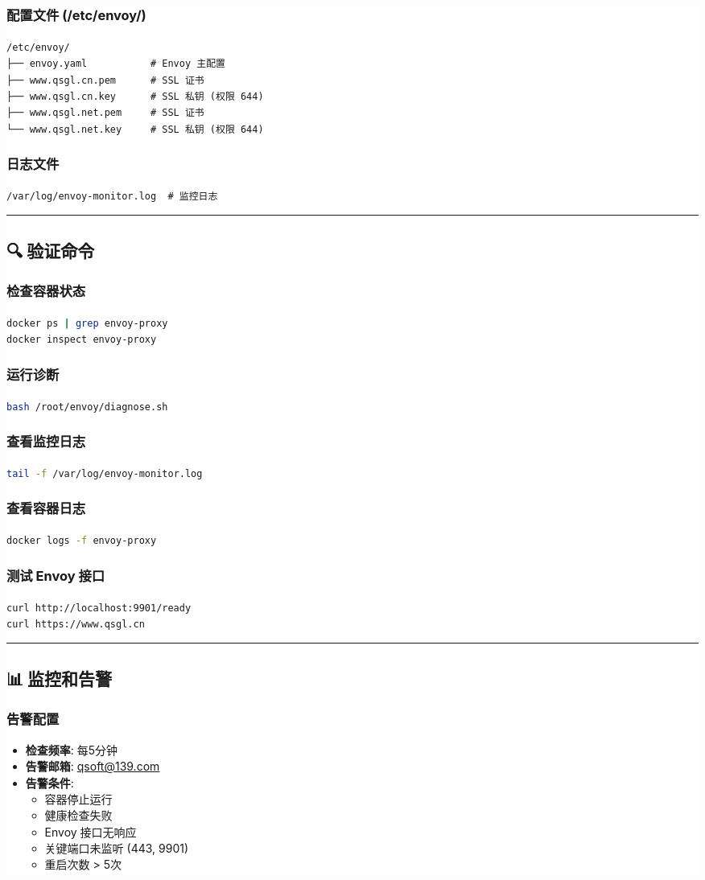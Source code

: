 ### 配置文件 (/etc/envoy/)
```
/etc/envoy/
├── envoy.yaml           # Envoy 主配置
├── www.qsgl.cn.pem      # SSL 证书
├── www.qsgl.cn.key      # SSL 私钥 (权限 644)
├── www.qsgl.net.pem     # SSL 证书
└── www.qsgl.net.key     # SSL 私钥 (权限 644)
```

### 日志文件
```
/var/log/envoy-monitor.log  # 监控日志
```

---

## 🔍 验证命令

### 检查容器状态
```bash
docker ps | grep envoy-proxy
docker inspect envoy-proxy
```

### 运行诊断
```bash
bash /root/envoy/diagnose.sh
```

### 查看监控日志
```bash
tail -f /var/log/envoy-monitor.log
```

### 查看容器日志
```bash
docker logs -f envoy-proxy
```

### 测试 Envoy 接口
```bash
curl http://localhost:9901/ready
curl https://www.qsgl.cn
```

---

## 📊 监控和告警

### 告警配置
- **检查频率**: 每5分钟
- **告警邮箱**: qsoft@139.com
- **告警条件**:
  - 容器停止运行
  - 健康检查失败
  - Envoy 接口无响应
  - 关键端口未监听 (443, 9901)
  - 重启次数 > 5次
